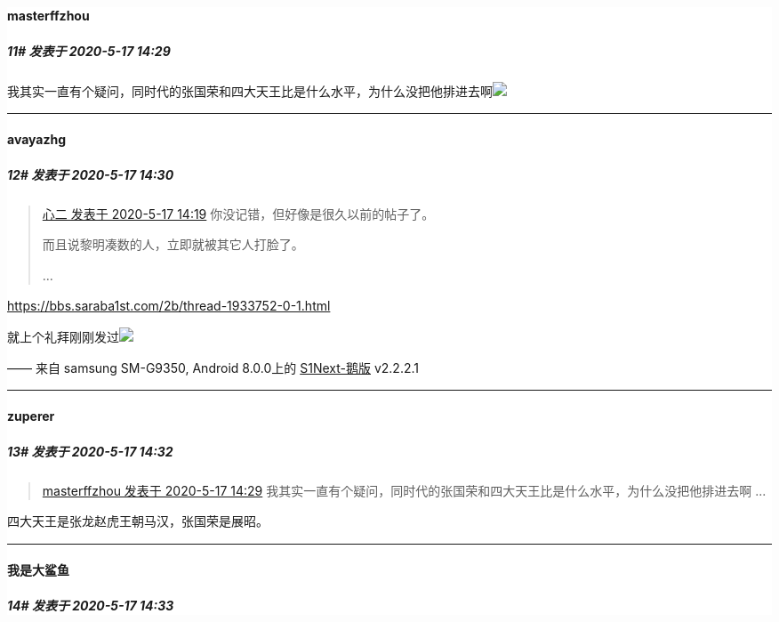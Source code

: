 ####  masterffzhou  
##### 11#       发表于 2020-5-17 14:29




我其实一直有个疑问，同时代的张国荣和四大天王比是什么水平，为什么没把他排进去啊<img src="https://static.saraba1st.com/image/smiley/face2017/234.gif" referrerpolicy="no-referrer">







*****

####  avayazhg  
##### 12#       发表于 2020-5-17 14:30



<blockquote><a href="httphttps://bbs.saraba1st.com/2b/forum.php?mod=redirect&amp;goto=findpost&amp;pid=47451468&amp;ptid=1935495" target="_blank">心二 发表于 2020-5-17 14:19</a>
你没记错，但好像是很久以前的帖子了。

而且说黎明凑数的人，立即就被其它人打脸了。

 ...</blockquote>
https://bbs.saraba1st.com/2b/thread-1933752-0-1.html

就上个礼拜刚刚发过<img src="https://static.saraba1st.com/image/smiley/face2017/001.png" referrerpolicy="no-referrer">

—— 来自 samsung SM-G9350, Android 8.0.0上的 [S1Next-鹅版](https://github.com/ykrank/S1-Next/releases) v2.2.2.1







*****

####  zuperer  
##### 13#       发表于 2020-5-17 14:32



<blockquote><a href="httphttps://bbs.saraba1st.com/2b/forum.php?mod=redirect&amp;goto=findpost&amp;pid=47451549&amp;ptid=1935495" target="_blank">masterffzhou 发表于 2020-5-17 14:29</a>
我其实一直有个疑问，同时代的张国荣和四大天王比是什么水平，为什么没把他排进去啊 ...</blockquote>
四大天王是张龙赵虎王朝马汉，张国荣是展昭。







*****

####  我是大鲨鱼  
##### 14#       发表于 2020-5-17 14:33
